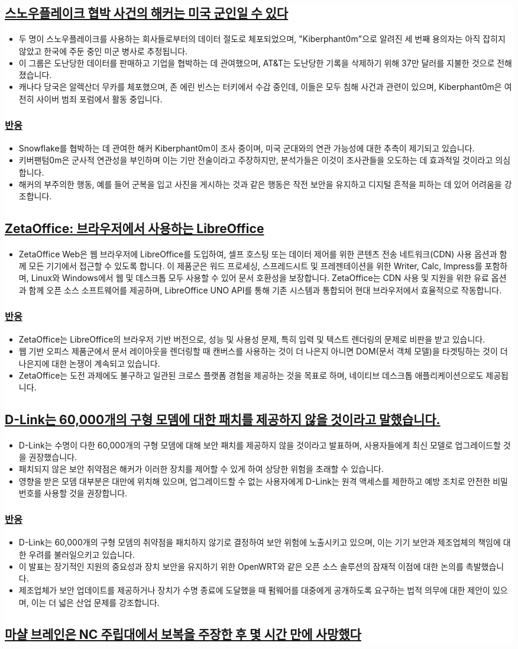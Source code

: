 ## [스노우플레이크 협박 사건의 해커는 미국 군인일 수 있다](https://krebsonsecurity.com/2024/11/hacker-in-snowflake-extortions-may-be-a-u-s-soldier/)

- 두 명이 스노우플레이크를 사용하는 회사들로부터의 데이터 절도로 체포되었으며, "Kiberphant0m"으로 알려진 세 번째 용의자는 아직 잡히지 않았고 한국에 주둔 중인 미군 병사로 추정됩니다.
- 이 그룹은 도난당한 데이터를 판매하고 기업을 협박하는 데 관여했으며, AT&T는 도난당한 기록을 삭제하기 위해 37만 달러를 지불한 것으로 전해졌습니다.
- 캐나다 당국은 알렉산더 무카를 체포했으며, 존 에린 빈스는 터키에서 수감 중인데, 이들은 모두 침해 사건과 관련이 있으며, Kiberphant0m은 여전히 사이버 범죄 포럼에서 활동 중입니다.

### [반응](https://news.ycombinator.com/item?id=42251799)

- Snowflake를 협박하는 데 관여한 해커 Kiberphant0m이 조사 중이며, 미국 군대와의 연관 가능성에 대한 추측이 제기되고 있습니다.
- 키버팬텀0m은 군사적 연관성을 부인하며 이는 기만 전술이라고 주장하지만, 분석가들은 이것이 조사관들을 오도하는 데 효과적일 것이라고 의심합니다.
- 해커의 부주의한 행동, 예를 들어 군복을 입고 사진을 게시하는 것과 같은 행동은 작전 보안을 유지하고 디지털 흔적을 피하는 데 있어 어려움을 강조합니다.

## [ZetaOffice: 브라우저에서 사용하는 LibreOffice](https://zetaoffice.net/)

- ZetaOffice Web은 웹 브라우저에 LibreOffice를 도입하여, 셀프 호스팅 또는 데이터 제어를 위한 콘텐츠 전송 네트워크(CDN) 사용 옵션과 함께 모든 기기에서 접근할 수 있도록 합니다. 이 제품군은 워드 프로세싱, 스프레드시트 및 프레젠테이션을 위한 Writer, Calc, Impress를 포함하며, Linux와 Windows에서 웹 및 데스크톱 모두 사용할 수 있어 문서 호환성을 보장합니다. ZetaOffice는 CDN 사용 및 지원을 위한 유료 옵션과 함께 오픈 소스 소프트웨어를 제공하며, LibreOffice UNO API를 통해 기존 시스템과 통합되어 현대 브라우저에서 효율적으로 작동합니다.

### [반응](https://news.ycombinator.com/item?id=42249746)

- ZetaOffice는 LibreOffice의 브라우저 기반 버전으로, 성능 및 사용성 문제, 특히 입력 및 텍스트 렌더링의 문제로 비판을 받고 있습니다.
- 웹 기반 오피스 제품군에서 문서 레이아웃을 렌더링할 때 캔버스를 사용하는 것이 더 나은지 아니면 DOM(문서 객체 모델)을 타겟팅하는 것이 더 나은지에 대한 논쟁이 계속되고 있습니다.
- ZetaOffice는 도전 과제에도 불구하고 일관된 크로스 플랫폼 경험을 제공하는 것을 목표로 하며, 네이티브 데스크톱 애플리케이션으로도 제공됩니다.

## [D-Link는 60,000개의 구형 모뎀에 대한 패치를 제공하지 않을 것이라고 말했습니다.](https://www.techradar.com/pro/security/d-link-says-it-wont-patch-60-000-older-modems-as-theyre-not-worth-saving)

- D-Link는 수명이 다한 60,000개의 구형 모뎀에 대해 보안 패치를 제공하지 않을 것이라고 발표하며, 사용자들에게 최신 모델로 업그레이드할 것을 권장했습니다.
- 패치되지 않은 보안 취약점은 해커가 이러한 장치를 제어할 수 있게 하여 상당한 위험을 초래할 수 있습니다.
- 영향을 받은 모뎀 대부분은 대만에 위치해 있으며, 업그레이드할 수 없는 사용자에게 D-Link는 원격 액세스를 제한하고 예방 조치로 안전한 비밀번호를 사용할 것을 권장합니다.

### [반응](https://news.ycombinator.com/item?id=42249790)

- D-Link는 60,000개의 구형 모뎀의 취약점을 패치하지 않기로 결정하여 보안 위험에 노출시키고 있으며, 이는 기기 보안과 제조업체의 책임에 대한 우려를 불러일으키고 있습니다.
- 이 발표는 장기적인 지원의 중요성과 장치 보안을 유지하기 위한 OpenWRT와 같은 오픈 소스 솔루션의 잠재적 이점에 대한 논의를 촉발했습니다.
- 제조업체가 보안 업데이트를 제공하거나 장치가 수명 종료에 도달했을 때 펌웨어를 대중에게 공개하도록 요구하는 법적 의무에 대한 제안이 있으며, 이는 더 넓은 산업 문제를 강조합니다.

## [마샬 브레인은 NC 주립대에서 보복을 주장한 후 몇 시간 만에 사망했다](https://www.technicianonline.com/news/popular-nc-state-professor-marshall-brain-dies-alleges-retaliation-for-ethics-complaints/article_152e5c80-ac2e-11ef-8b3f-036ac3c8d9bf.html)
